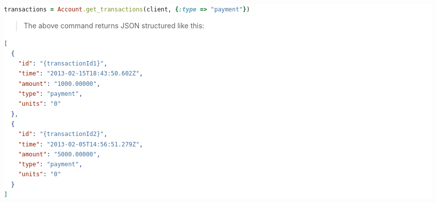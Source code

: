 ```ruby
transactions = Account.get_transactions(client, {:type => "payment"})
```

> The above command returns JSON structured like this:

```json
[
  {
    "id": "{transactionId1}",
    "time": "2013-02-15T18:43:50.602Z",
    "amount": "1000.00000",
    "type": "payment",
    "units": "0"
  },
  {
    "id": "{transactionId2}",
    "time": "2013-02-05T14:56:51.279Z",
    "amount": "5000.00000",
    "type": "payment",
    "units": "0"
  }
]
```
